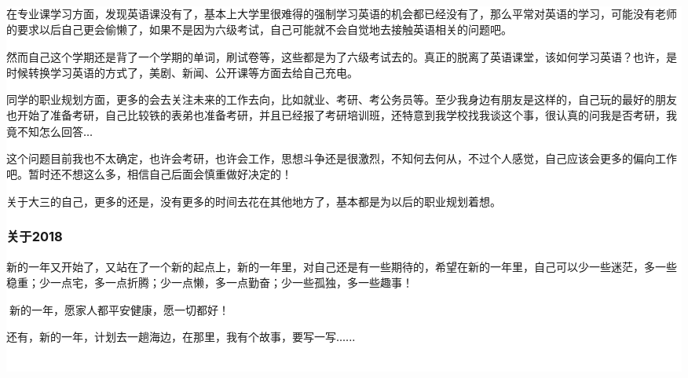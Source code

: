 
​	在专业课学习方面，发现英语课没有了，基本上大学里很难得的强制学习英语的机会都已经没有了，那么平常对英语的学习，可能没有老师的要求以后自己更会偷懒了，如果不是因为六级考试，自己可能就不会自觉地去接触英语相关的问题吧。


然而自己这个学期还是背了一个学期的单词，刷试卷等，这些都是为了六级考试去的。真正的脱离了英语课堂，该如何学习英语？也许，是时候转换学习英语的方式了，美剧、新闻、公开课等方面去给自己充电。


​	同学的职业规划方面，更多的会去关注未来的工作去向，比如就业、考研、考公务员等。至少我身边有朋友是这样的，自己玩的最好的朋友也开始了准备考研，自己比较铁的表弟也准备考研，并且已经报了考研培训班，还特意到我学校找我谈这个事，很认真的问我是否考研，我竟不知怎么回答...

这个问题目前我也不太确定，也许会考研，也许会工作，思想斗争还是很激烈，不知何去何从，不过个人感觉，自己应该会更多的偏向工作吧。暂时还不想这么多，相信自己后面会慎重做好决定的！


​	关于大三的自己，更多的还是，没有更多的时间去花在其他地方了，基本都是为以后的职业规划着想。

### 关于2018

​	新的一年又开始了，又站在了一个新的起点上，新的一年里，对自己还是有一些期待的，希望在新的一年里，自己可以少一些迷茫，多一些稳重；少一点宅，多一点折腾；少一点懒，多一点勤奋；少一些孤独，多一些趣事！


​	新的一年，愿家人都平安健康，愿一切都好！


​	还有，新的一年，计划去一趟海边，在那里，我有个故事，要写一写......

​	

